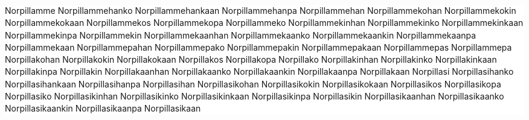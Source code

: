 Norpillamme
Norpillammehanko
Norpillammehankaan
Norpillammehanpa
Norpillammehan
Norpillammekohan
Norpillammekokin
Norpillammekokaan
Norpillammekos
Norpillammekopa
Norpillammeko
Norpillammekinhan
Norpillammekinko
Norpillammekinkaan
Norpillammekinpa
Norpillammekin
Norpillammekaanhan
Norpillammekaanko
Norpillammekaankin
Norpillammekaanpa
Norpillammekaan
Norpillammepahan
Norpillammepako
Norpillammepakin
Norpillammepakaan
Norpillammepas
Norpillammepa
Norpillakohan
Norpillakokin
Norpillakokaan
Norpillakos
Norpillakopa
Norpillako
Norpillakinhan
Norpillakinko
Norpillakinkaan
Norpillakinpa
Norpillakin
Norpillakaanhan
Norpillakaanko
Norpillakaankin
Norpillakaanpa
Norpillakaan
Norpillasi
Norpillasihanko
Norpillasihankaan
Norpillasihanpa
Norpillasihan
Norpillasikohan
Norpillasikokin
Norpillasikokaan
Norpillasikos
Norpillasikopa
Norpillasiko
Norpillasikinhan
Norpillasikinko
Norpillasikinkaan
Norpillasikinpa
Norpillasikin
Norpillasikaanhan
Norpillasikaanko
Norpillasikaankin
Norpillasikaanpa
Norpillasikaan